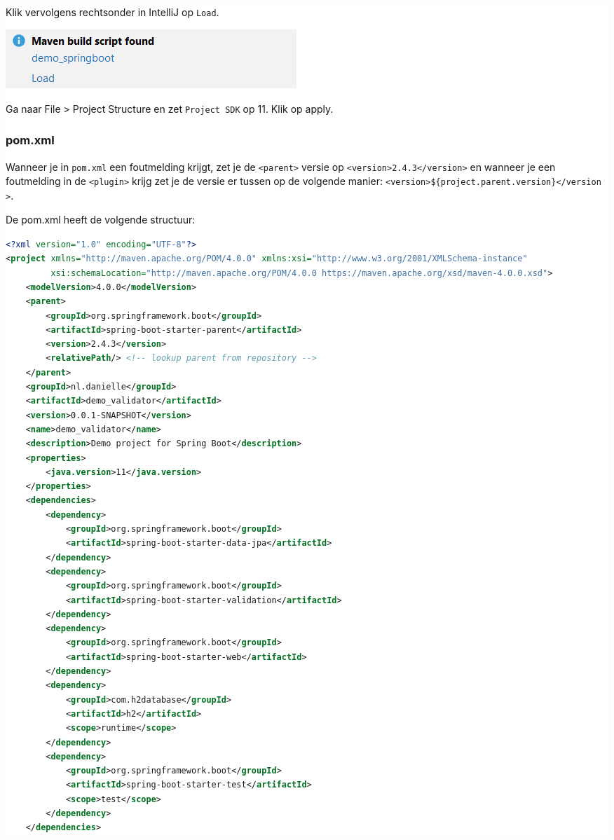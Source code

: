 Klik vervolgens rechtsonder in IntelliJ op `Load`.

![img.png](images/img.png)

Ga naar File > Project Structure en zet `Project SDK` op 11. Klik op apply.

### pom.xml

Wanneer je in `pom.xml` een foutmelding krijgt, zet je de `<parent>` versie op `<version>2.4.3</version>` en wanneer je
een foutmelding in de `<plugin>` krijg zet je de versie er tussen op de volgende
manier: `<version>${project.parent.version}</version>`.

De pom.xml heeft de volgende structuur:

```xml
<?xml version="1.0" encoding="UTF-8"?>
<project xmlns="http://maven.apache.org/POM/4.0.0" xmlns:xsi="http://www.w3.org/2001/XMLSchema-instance"
         xsi:schemaLocation="http://maven.apache.org/POM/4.0.0 https://maven.apache.org/xsd/maven-4.0.0.xsd">
    <modelVersion>4.0.0</modelVersion>
    <parent>
        <groupId>org.springframework.boot</groupId>
        <artifactId>spring-boot-starter-parent</artifactId>
        <version>2.4.3</version>
        <relativePath/> <!-- lookup parent from repository -->
    </parent>
    <groupId>nl.danielle</groupId>
    <artifactId>demo_validator</artifactId>
    <version>0.0.1-SNAPSHOT</version>
    <name>demo_validator</name>
    <description>Demo project for Spring Boot</description>
    <properties>
        <java.version>11</java.version>
    </properties>
    <dependencies>
        <dependency>
            <groupId>org.springframework.boot</groupId>
            <artifactId>spring-boot-starter-data-jpa</artifactId>
        </dependency>
        <dependency>
            <groupId>org.springframework.boot</groupId>
            <artifactId>spring-boot-starter-validation</artifactId>
        </dependency>
        <dependency>
            <groupId>org.springframework.boot</groupId>
            <artifactId>spring-boot-starter-web</artifactId>
        </dependency>
        <dependency>
            <groupId>com.h2database</groupId>
            <artifactId>h2</artifactId>
            <scope>runtime</scope>
        </dependency>
        <dependency>
            <groupId>org.springframework.boot</groupId>
            <artifactId>spring-boot-starter-test</artifactId>
            <scope>test</scope>
        </dependency>
    </dependencies>

```